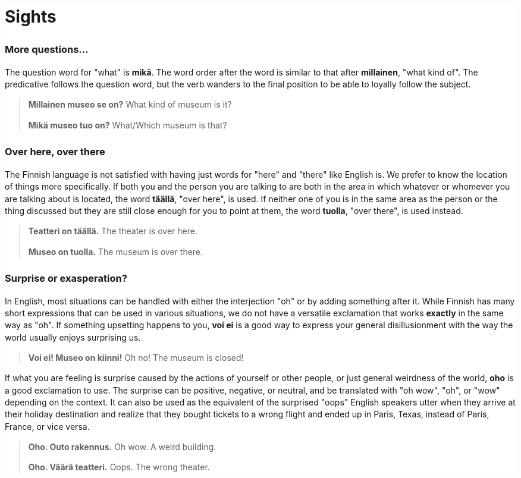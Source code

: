# Sights

### More questions...

The question word for "what" is **mikä**. The word order after the word is similar to that after **millainen**, "what kind of". The predicative follows the question word, but the verb wanders to the final position to be able to loyally follow the subject.

> **Millainen museo se on?**
> What kind of museum is it?
> 
> **Mikä museo tuo on?**
> What/Which museum is that?

### Over here, over there

The Finnish language is not satisfied with having just words for "here" and "there" like English is. We prefer to know the location of things more specifically. If both you and the person you are talking to are both in the area in which whatever or whomever you are talking about is located, the word **täällä**, "over here", is used. If neither one of you is in the same area as the person or the thing discussed but they are still close enough for you to point at them, the word **tuolla**, "over there", is used instead.

> **Teatteri on täällä.**
> The theater is over here.
> 
> **Museo on tuolla.**
> The museum is over there.

### Surprise or exasperation?

In English, most situations can be handled with either the interjection "oh" or by adding something after it. While Finnish has many short expressions that can be used in various situations, we do not have a versatile exclamation that works **exactly** in the same way as "oh". If something upsetting happens to you, **voi ei** is a good way to express your general disillusionment with the way the world usually enjoys surprising us.

> **Voi ei! Museo on kiinni!**
> Oh no! The museum is closed!

If what you are feeling is surprise caused by the actions of yourself or other people, or just general weirdness of the world, **oho** is a good exclamation to use. The surprise can be positive, negative, or neutral, and be translated with "oh wow", "oh", or "wow" depending on the context. It can also be used as the equivalent of the surprised "oops" English speakers utter when they arrive at their holiday destination and realize that they bought tickets to a wrong flight and ended up in Paris, Texas, instead of Paris, France, or vice versa.

> **Oho. Outo rakennus.**
> Oh wow. A weird building.
> 
> **Oho. Väärä teatteri.**
> Oops. The wrong theater.
